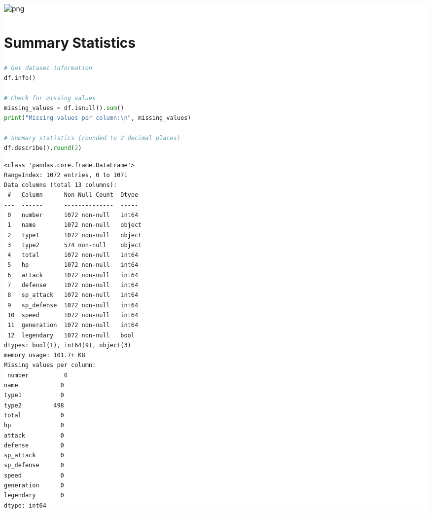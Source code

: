 
    
![png](output_3_0.png)
    


# Summary Statistics


```python
# Get dataset information
df.info()

# Check for missing values
missing_values = df.isnull().sum()
print("Missing values per column:\n", missing_values)

# Summary statistics (rounded to 2 decimal places)
df.describe().round(2)
```

    <class 'pandas.core.frame.DataFrame'>
    RangeIndex: 1072 entries, 0 to 1071
    Data columns (total 13 columns):
     #   Column      Non-Null Count  Dtype 
    ---  ------      --------------  ----- 
     0   number      1072 non-null   int64 
     1   name        1072 non-null   object
     2   type1       1072 non-null   object
     3   type2       574 non-null    object
     4   total       1072 non-null   int64 
     5   hp          1072 non-null   int64 
     6   attack      1072 non-null   int64 
     7   defense     1072 non-null   int64 
     8   sp_attack   1072 non-null   int64 
     9   sp_defense  1072 non-null   int64 
     10  speed       1072 non-null   int64 
     11  generation  1072 non-null   int64 
     12  legendary   1072 non-null   bool  
    dtypes: bool(1), int64(9), object(3)
    memory usage: 101.7+ KB
    Missing values per column:
     number          0
    name            0
    type1           0
    type2         498
    total           0
    hp              0
    attack          0
    defense         0
    sp_attack       0
    sp_defense      0
    speed           0
    generation      0
    legendary       0
    dtype: int64
